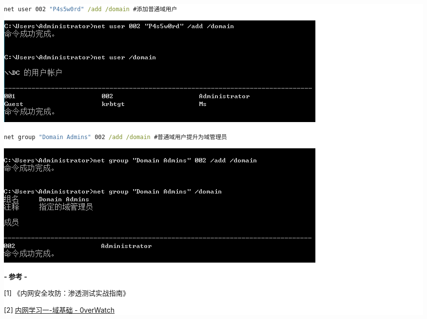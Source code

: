 
```cmd
net user 002 "P4s5w0rd" /add /domain #添加普通域用户
```

![](/assets/images/move/2020-05-19-23-58-27.png)


```cmd
net group "Domain Admins" 002 /add /domain #普通域用户提升为域管理员
```

![](/assets/images/move/2020-05-20-00-00-57.png)


**- 参考 -**

\[1\] 《内网安全攻防：渗透测试实战指南》

\[2\] [内网学习一-域基础 - 0verWatch](https://0verwatch.top/LAN-pentest-learning-1.html)









